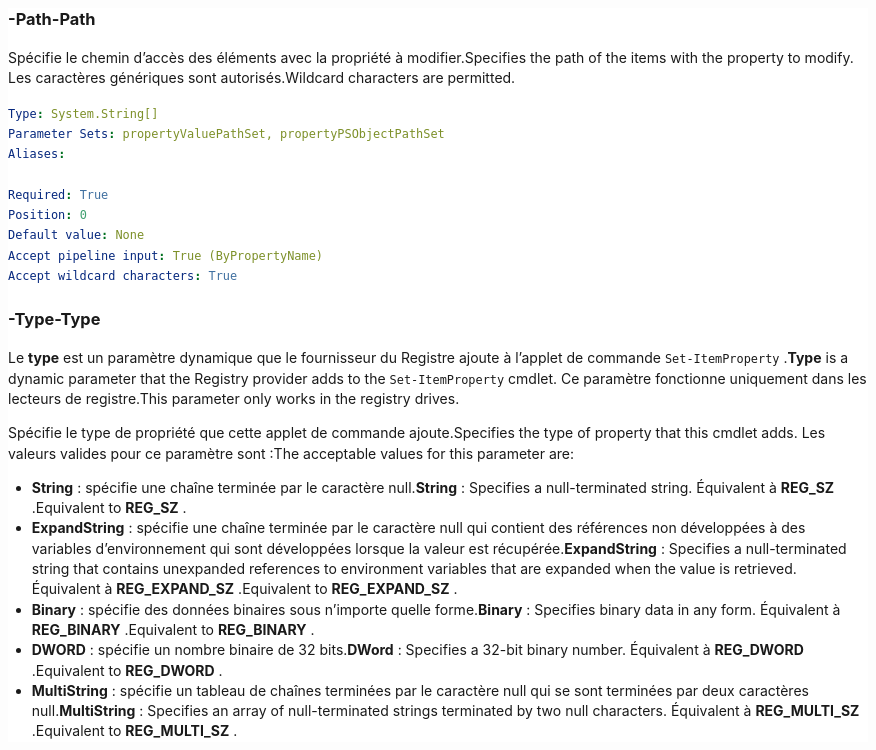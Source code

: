 ### <span data-ttu-id="fb976-184">-Path</span><span class="sxs-lookup"><span data-stu-id="fb976-184">-Path</span></span>

<span data-ttu-id="fb976-185">Spécifie le chemin d’accès des éléments avec la propriété à modifier.</span><span class="sxs-lookup"><span data-stu-id="fb976-185">Specifies the path of the items with the property to modify.</span></span>
<span data-ttu-id="fb976-186">Les caractères génériques sont autorisés.</span><span class="sxs-lookup"><span data-stu-id="fb976-186">Wildcard characters are permitted.</span></span>

```yaml
Type: System.String[]
Parameter Sets: propertyValuePathSet, propertyPSObjectPathSet
Aliases:

Required: True
Position: 0
Default value: None
Accept pipeline input: True (ByPropertyName)
Accept wildcard characters: True
```

### <span data-ttu-id="fb976-187">-Type</span><span class="sxs-lookup"><span data-stu-id="fb976-187">-Type</span></span>

<span data-ttu-id="fb976-188">Le **type** est un paramètre dynamique que le fournisseur du Registre ajoute à l’applet de commande `Set-ItemProperty` .</span><span class="sxs-lookup"><span data-stu-id="fb976-188">**Type** is a dynamic parameter that the Registry provider adds to the `Set-ItemProperty` cmdlet.</span></span>
<span data-ttu-id="fb976-189">Ce paramètre fonctionne uniquement dans les lecteurs de registre.</span><span class="sxs-lookup"><span data-stu-id="fb976-189">This parameter only works in the registry drives.</span></span>

<span data-ttu-id="fb976-190">Spécifie le type de propriété que cette applet de commande ajoute.</span><span class="sxs-lookup"><span data-stu-id="fb976-190">Specifies the type of property that this cmdlet adds.</span></span>
<span data-ttu-id="fb976-191">Les valeurs valides pour ce paramètre sont :</span><span class="sxs-lookup"><span data-stu-id="fb976-191">The acceptable values for this parameter are:</span></span>

- <span data-ttu-id="fb976-192">**String** : spécifie une chaîne terminée par le caractère null.</span><span class="sxs-lookup"><span data-stu-id="fb976-192">**String** : Specifies a null-terminated string.</span></span> <span data-ttu-id="fb976-193">Équivalent à **REG_SZ** .</span><span class="sxs-lookup"><span data-stu-id="fb976-193">Equivalent to **REG_SZ** .</span></span>
- <span data-ttu-id="fb976-194">**ExpandString** : spécifie une chaîne terminée par le caractère null qui contient des références non développées à des variables d’environnement qui sont développées lorsque la valeur est récupérée.</span><span class="sxs-lookup"><span data-stu-id="fb976-194">**ExpandString** : Specifies a null-terminated string that contains unexpanded references to environment variables that are expanded when the value is retrieved.</span></span> <span data-ttu-id="fb976-195">Équivalent à **REG_EXPAND_SZ** .</span><span class="sxs-lookup"><span data-stu-id="fb976-195">Equivalent to **REG_EXPAND_SZ** .</span></span>
- <span data-ttu-id="fb976-196">**Binary** : spécifie des données binaires sous n’importe quelle forme.</span><span class="sxs-lookup"><span data-stu-id="fb976-196">**Binary** : Specifies binary data in any form.</span></span> <span data-ttu-id="fb976-197">Équivalent à **REG_BINARY** .</span><span class="sxs-lookup"><span data-stu-id="fb976-197">Equivalent to **REG_BINARY** .</span></span>
- <span data-ttu-id="fb976-198">**DWORD** : spécifie un nombre binaire de 32 bits.</span><span class="sxs-lookup"><span data-stu-id="fb976-198">**DWord** : Specifies a 32-bit binary number.</span></span> <span data-ttu-id="fb976-199">Équivalent à **REG_DWORD** .</span><span class="sxs-lookup"><span data-stu-id="fb976-199">Equivalent to **REG_DWORD** .</span></span>
- <span data-ttu-id="fb976-200">**MultiString** : spécifie un tableau de chaînes terminées par le caractère null qui se sont terminées par deux caractères null.</span><span class="sxs-lookup"><span data-stu-id="fb976-200">**MultiString** : Specifies an array of null-terminated strings terminated by two null characters.</span></span>
  <span data-ttu-id="fb976-201">Équivalent à **REG_MULTI_SZ** .</span><span class="sxs-lookup"><span data-stu-id="fb976-201">Equivalent to **REG_MULTI_SZ** .</span></span>